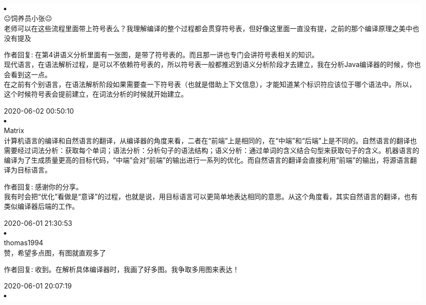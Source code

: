 <li>
<div class="_2sjJGcOH_0">
  
<div class="_36ChpWj4_0">
  <div class="_2zFoi7sd_0"><span>😐饲养员小张😐</span>
  </div>
  <div class="_2_QraFYR_0">老师可以在这些流程里面带上符号表么？我理解编译的整个过程都会贯穿符号表，但好像这里面一直没有提，之前的那个编译原理之美中也没有提及</div>
  <div class="_10o3OAxT_0">
    <p class="_3KxQPN3V_0">作者回复: 在第4讲语义分析里面有一张图，是带了符号表的。而且那一讲也专门会讲符号表相关的知识。<br>现代语言，在语法解析过程，是可以不依赖符号表的，所以符号表一般都推迟到语义分析阶段才去建立，我在分析Java编译器的时候，你也会看到这一点。<br>在之前有个别语言，在语法解析阶段如果需要查一下符号表（也就是借助上下文信息），才能知道某个标识符应该位于哪个语法中。所以，这个时候符号表会提前建立，在词法分析的时候就开始建立。</p>
  </div>
  <div class="_3klNVc4Z_0">
    <div class="_3Hkula0k_0">2020-06-02 00:50:10</div>
  </div>
</div>
</div>
</li>
<li>
<div class="_2sjJGcOH_0">
  
<div class="_36ChpWj4_0">
  <div class="_2zFoi7sd_0"><span>Matrix</span>
  </div>
  <div class="_2_QraFYR_0">计算机语言的编译和自然语言的翻译，从编译器的角度来看，二者在“前端”上是相同的，在“中端”和“后端”上是不同的。自然语言的翻译也需要经过词法分析：获取每个单词；语法分析：分析句子的语法结构；语义分析：通过单词的含义结合句型来获取句子的含义。机器语言的编译为了生成质量更高的目标代码，“中端”会对“前端”的输出进行一系列的优化。而自然语言的翻译会直接利用“前端”的输出，将源语言翻译为目标语言。</div>
  <div class="_10o3OAxT_0">
    <p class="_3KxQPN3V_0">作者回复: 感谢你的分享。<br>我有时会把“优化”看做是“意译”的过程，也就是说，用目标语言可以更简单地表达相同的意思。从这个角度看，其实自然语言的翻译，也有类似编译器后端的工作。</p>
  </div>
  <div class="_3klNVc4Z_0">
    <div class="_3Hkula0k_0">2020-06-01 21:30:53</div>
  </div>
</div>
</div>
</li>
<li>
<div class="_2sjJGcOH_0">
  
<div class="_36ChpWj4_0">
  <div class="_2zFoi7sd_0"><span>thomas1994</span>
  </div>
  <div class="_2_QraFYR_0">赞，希望多点图，有图就直观多了</div>
  <div class="_10o3OAxT_0">
    <p class="_3KxQPN3V_0">作者回复: 收到。在解析具体编译器时，我画了好多图。我争取多用图来表达！</p>
  </div>
  <div class="_3klNVc4Z_0">
    <div class="_3Hkula0k_0">2020-06-01 20:07:19</div>
  </div>
</div>
</div>
</li>
<li>
<div class="_2sjJGcOH_0">
  